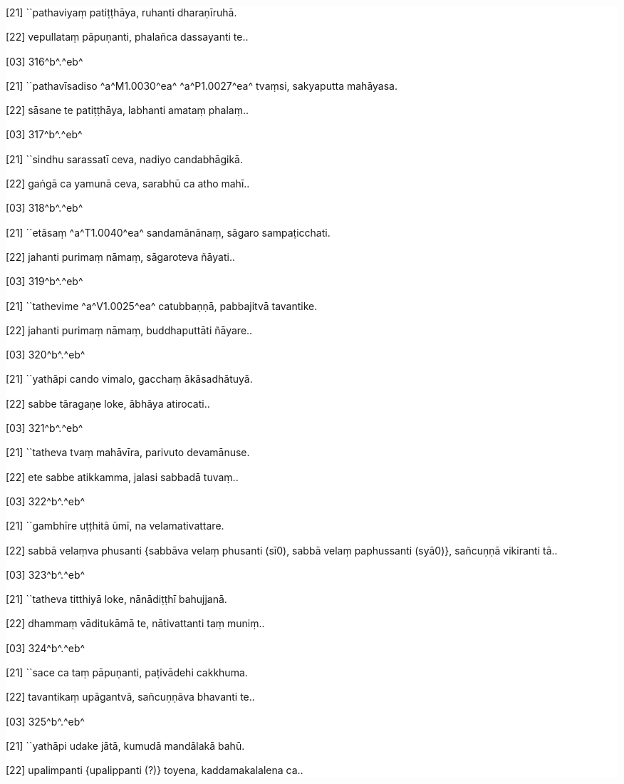 [21] ``pathaviyaṃ patiṭṭhāya, ruhanti dharaṇīruhā.

[22] vepullataṃ pāpuṇanti, phalañca dassayanti te..

[03] 316^b^.^eb^

[21] ``pathavīsadiso ^a^M1.0030^ea^ ^a^P1.0027^ea^ tvaṃsi, sakyaputta  mahāyasa.

[22] sāsane te patiṭṭhāya, labhanti amataṃ phalaṃ..

[03] 317^b^.^eb^

[21] ``sindhu sarassatī ceva, nadiyo candabhāgikā.

[22] gaṅgā ca yamunā ceva, sarabhū ca atho mahī..

[03] 318^b^.^eb^

[21] ``etāsaṃ ^a^T1.0040^ea^ sandamānānaṃ, sāgaro sampaṭicchati.

[22] jahanti purimaṃ nāmaṃ, sāgaroteva ñāyati..

[03] 319^b^.^eb^

[21] ``tathevime ^a^V1.0025^ea^ catubbaṇṇā, pabbajitvā tavantike.

[22] jahanti purimaṃ nāmaṃ, buddhaputtāti ñāyare..

[03] 320^b^.^eb^

[21] ``yathāpi cando vimalo, gacchaṃ ākāsadhātuyā.

[22] sabbe tāragaṇe loke, ābhāya atirocati..

[03] 321^b^.^eb^

[21] ``tatheva tvaṃ mahāvīra, parivuto devamānuse.

[22] ete sabbe atikkamma, jalasi sabbadā tuvaṃ..

[03] 322^b^.^eb^

[21] ``gambhīre uṭṭhitā ūmī, na velamativattare.

[22] sabbā velaṃva phusanti {sabbāva velaṃ phusanti (sī0), sabbā velaṃ   paphussanti (syā0)}, sañcuṇṇā vikiranti tā..

[03] 323^b^.^eb^

[21] ``tatheva titthiyā loke, nānādiṭṭhī bahujjanā.

[22] dhammaṃ vāditukāmā te, nātivattanti taṃ muniṃ..

[03] 324^b^.^eb^

[21] ``sace ca taṃ pāpuṇanti, paṭivādehi cakkhuma.

[22] tavantikaṃ upāgantvā, sañcuṇṇāva bhavanti te..

[03] 325^b^.^eb^

[21] ``yathāpi udake jātā, kumudā mandālakā bahū.

[22] upalimpanti {upalippanti (?)} toyena, kaddamakalalena ca..
